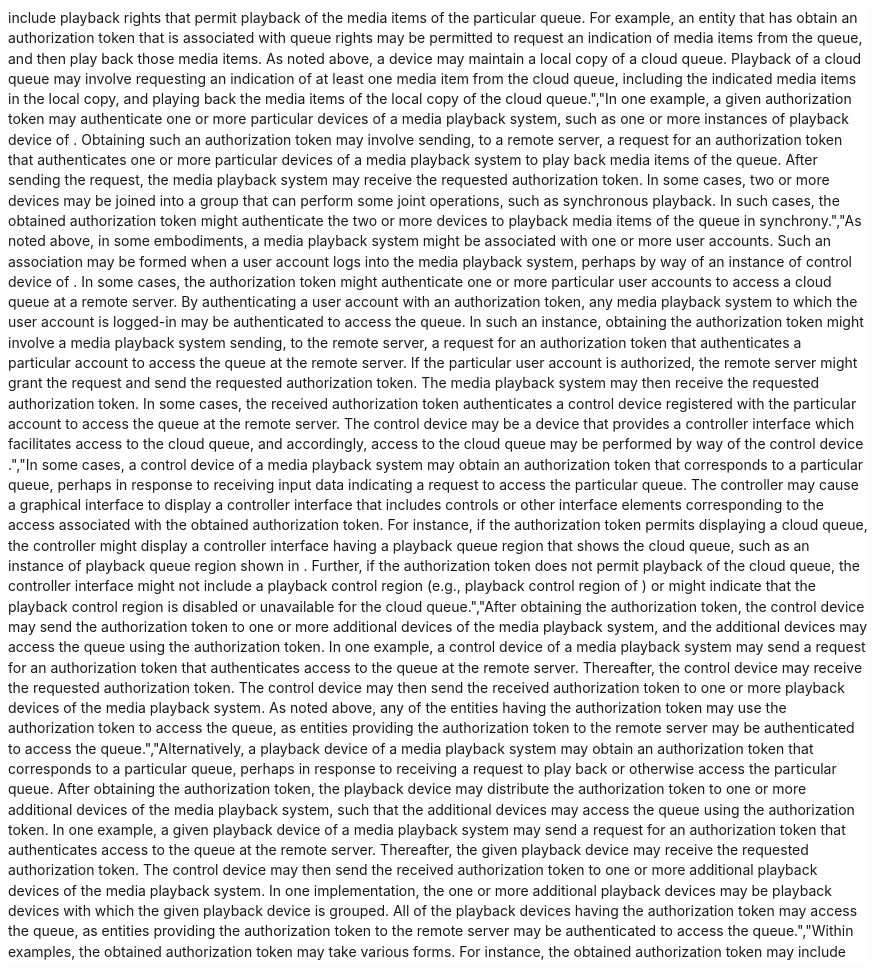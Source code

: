 include playback rights that permit playback of the media items of the particular queue. For example, an entity that has obtain an authorization token that is associated with queue rights may be permitted to request an indication of media items from the queue, and then play back those media items. As noted above, a device may maintain a local copy of a cloud queue. Playback of a cloud queue may involve requesting an indication of at least one media item from the cloud queue, including the indicated media items in the local copy, and playing back the media items of the local copy of the cloud queue.","In one example, a given authorization token may authenticate one or more particular devices of a media playback system, such as one or more instances of playback device  of . Obtaining such an authorization token may involve sending, to a remote server, a request for an authorization token that authenticates one or more particular devices of a media playback system to play back media items of the queue. After sending the request, the media playback system may receive the requested authorization token. In some cases, two or more devices may be joined into a group that can perform some joint operations, such as synchronous playback. In such cases, the obtained authorization token might authenticate the two or more devices to playback media items of the queue in synchrony.","As noted above, in some embodiments, a media playback system might be associated with one or more user accounts. Such an association may be formed when a user account logs into the media playback system, perhaps by way of an instance of control device  of . In some cases, the authorization token might authenticate one or more particular user accounts to access a cloud queue at a remote server. By authenticating a user account with an authorization token, any media playback system to which the user account is logged-in may be authenticated to access the queue. In such an instance, obtaining the authorization token might involve a media playback system sending, to the remote server, a request for an authorization token that authenticates a particular account to access the queue at the remote server. If the particular user account is authorized, the remote server might grant the request and send the requested authorization token. The media playback system may then receive the requested authorization token. In some cases, the received authorization token authenticates a control device registered with the particular account to access the queue at the remote server. The control device may be a device that provides a controller interface which facilitates access to the cloud queue, and accordingly, access to the cloud queue may be performed by way of the control device .","In some cases, a control device of a media playback system may obtain an authorization token that corresponds to a particular queue, perhaps in response to receiving input data indicating a request to access the particular queue. The controller may cause a graphical interface to display a controller interface that includes controls or other interface elements corresponding to the access associated with the obtained authorization token. For instance, if the authorization token permits displaying a cloud queue, the controller might display a controller interface having a playback queue region that shows the cloud queue, such as an instance of playback queue region  shown in . Further, if the authorization token does not permit playback of the cloud queue, the controller interface might not include a playback control region (e.g., playback control region  of ) or might indicate that the playback control region is disabled or unavailable for the cloud queue.","After obtaining the authorization token, the control device may send the authorization token to one or more additional devices of the media playback system, and the additional devices may access the queue using the authorization token. In one example, a control device of a media playback system may send a request for an authorization token that authenticates access to the queue at the remote server. Thereafter, the control device may receive the requested authorization token. The control device may then send the received authorization token to one or more playback devices of the media playback system. As noted above, any of the entities having the authorization token may use the authorization token to access the queue, as entities providing the authorization token to the remote server may be authenticated to access the queue.","Alternatively, a playback device of a media playback system may obtain an authorization token that corresponds to a particular queue, perhaps in response to receiving a request to play back or otherwise access the particular queue. After obtaining the authorization token, the playback device may distribute the authorization token to one or more additional devices of the media playback system, such that the additional devices may access the queue using the authorization token. In one example, a given playback device of a media playback system may send a request for an authorization token that authenticates access to the queue at the remote server. Thereafter, the given playback device may receive the requested authorization token. The control device may then send the received authorization token to one or more additional playback devices of the media playback system. In one implementation, the one or more additional playback devices may be playback devices with which the given playback device is grouped. All of the playback devices having the authorization token may access the queue, as entities providing the authorization token to the remote server may be authenticated to access the queue.","Within examples, the obtained authorization token may take various forms. For instance, the obtained authorization token may include
